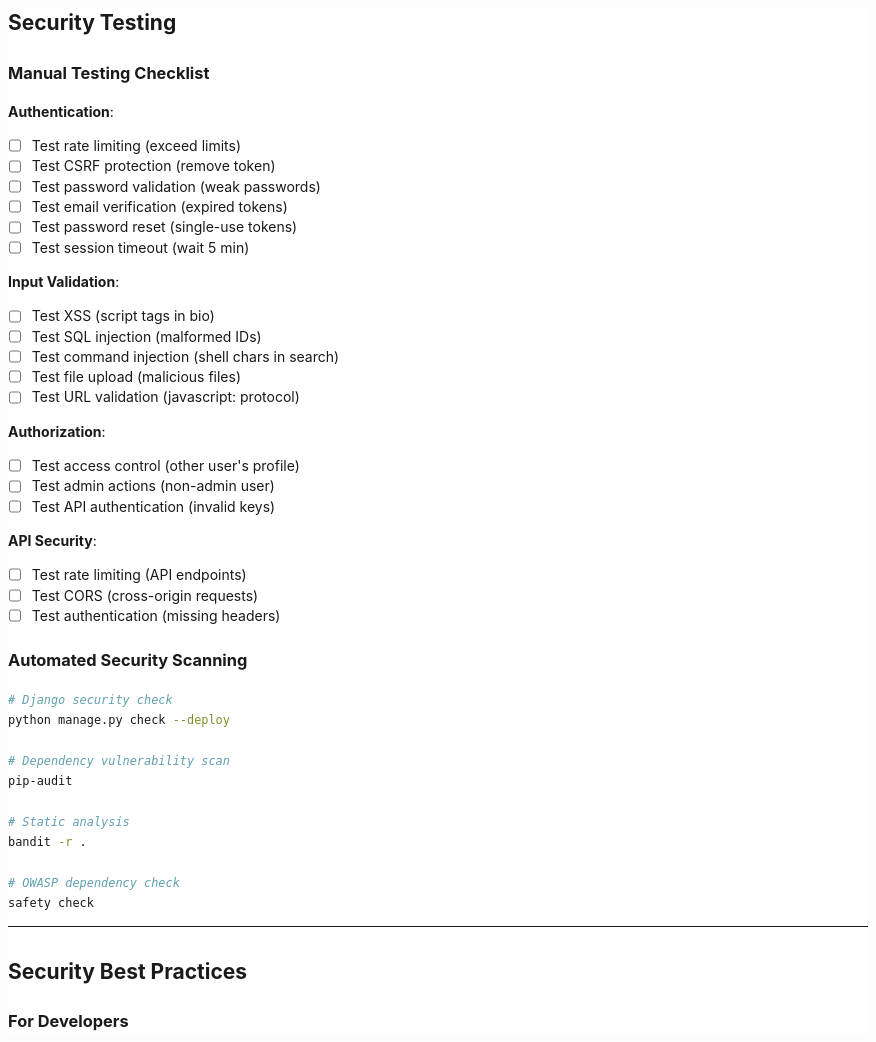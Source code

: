 
## Security Testing

### Manual Testing Checklist

**Authentication**:
- [ ] Test rate limiting (exceed limits)
- [ ] Test CSRF protection (remove token)
- [ ] Test password validation (weak passwords)
- [ ] Test email verification (expired tokens)
- [ ] Test password reset (single-use tokens)
- [ ] Test session timeout (wait 5 min)

**Input Validation**:
- [ ] Test XSS (script tags in bio)
- [ ] Test SQL injection (malformed IDs)
- [ ] Test command injection (shell chars in search)
- [ ] Test file upload (malicious files)
- [ ] Test URL validation (javascript: protocol)

**Authorization**:
- [ ] Test access control (other user's profile)
- [ ] Test admin actions (non-admin user)
- [ ] Test API authentication (invalid keys)

**API Security**:
- [ ] Test rate limiting (API endpoints)
- [ ] Test CORS (cross-origin requests)
- [ ] Test authentication (missing headers)

### Automated Security Scanning

```bash
# Django security check
python manage.py check --deploy

# Dependency vulnerability scan
pip-audit

# Static analysis
bandit -r .

# OWASP dependency check
safety check
```

---

## Security Best Practices

### For Developers

